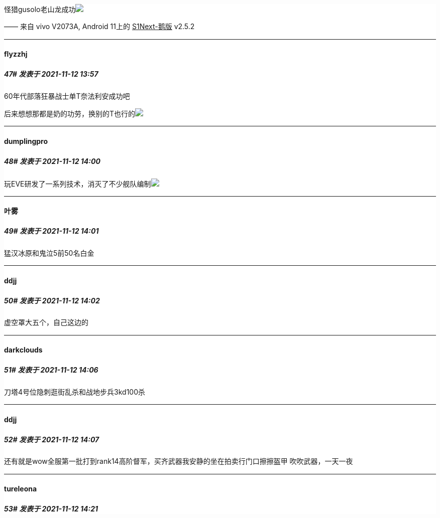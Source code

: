 怪猎gusolo老山龙成功<img src="https://static.saraba1st.com/image/smiley/face2017/026.png" referrerpolicy="no-referrer">

—— 来自 vivo V2073A, Android 11上的 [S1Next-鹅版](https://github.com/ykrank/S1-Next/releases) v2.5.2

*****

####  flyzzhj  
##### 47#       发表于 2021-11-12 13:57

60年代部落狂暴战士单T奈法利安成功吧

后来想想那都是奶的功劳，换别的T也行的<img src="https://static.saraba1st.com/image/smiley/face2017/143.png" referrerpolicy="no-referrer">

*****

####  dumplingpro  
##### 48#       发表于 2021-11-12 14:00

玩EVE研发了一系列技术，消灭了不少舰队编制<img src="https://static.saraba1st.com/image/smiley/face2017/037.png" referrerpolicy="no-referrer">

*****

####  叶雾  
##### 49#       发表于 2021-11-12 14:01

猛汉冰原和鬼泣5前50名白金

*****

####  ddjj  
##### 50#       发表于 2021-11-12 14:02

虚空罩大五个，自己这边的

*****

####  darkclouds  
##### 51#       发表于 2021-11-12 14:06

刀塔4号位隐刺逛街乱杀和战地步兵3kd100杀

*****

####  ddjj  
##### 52#       发表于 2021-11-12 14:07

还有就是wow全服第一批打到rank14高阶督军，买齐武器我安静的坐在拍卖行门口擦擦盔甲 吹吹武器，一天一夜

*****

####  tureleona  
##### 53#       发表于 2021-11-12 14:21
